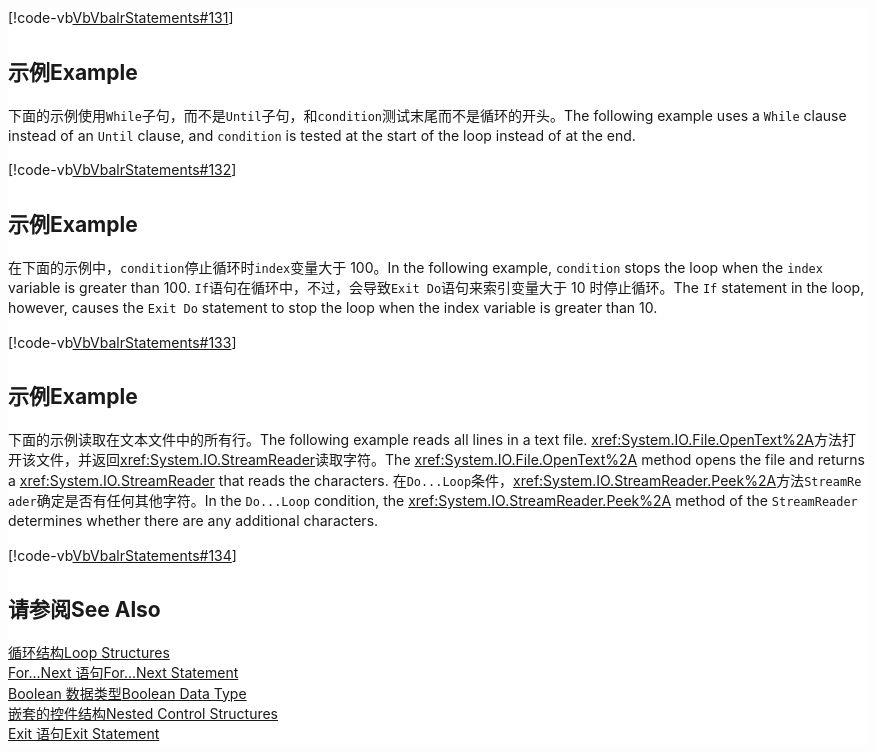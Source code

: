  [!code-vb[VbVbalrStatements#131](../../../visual-basic/language-reference/error-messages/codesnippet/VisualBasic/do-loop-statement_1.vb)]  
  
## <a name="example"></a><span data-ttu-id="8e051-151">示例</span><span class="sxs-lookup"><span data-stu-id="8e051-151">Example</span></span>  
 <span data-ttu-id="8e051-152">下面的示例使用`While`子句，而不是`Until`子句，和`condition`测试末尾而不是循环的开头。</span><span class="sxs-lookup"><span data-stu-id="8e051-152">The following example uses a `While` clause instead of an `Until` clause, and `condition` is tested at the start of the loop instead of at the end.</span></span>  
  
 [!code-vb[VbVbalrStatements#132](../../../visual-basic/language-reference/error-messages/codesnippet/VisualBasic/do-loop-statement_2.vb)]  
  
## <a name="example"></a><span data-ttu-id="8e051-153">示例</span><span class="sxs-lookup"><span data-stu-id="8e051-153">Example</span></span>  
 <span data-ttu-id="8e051-154">在下面的示例中，`condition`停止循环时`index`变量大于 100。</span><span class="sxs-lookup"><span data-stu-id="8e051-154">In the following example, `condition` stops the loop when the `index` variable is greater than 100.</span></span> <span data-ttu-id="8e051-155">`If`语句在循环中，不过，会导致`Exit Do`语句来索引变量大于 10 时停止循环。</span><span class="sxs-lookup"><span data-stu-id="8e051-155">The `If` statement in the loop, however, causes the `Exit Do` statement to stop the loop when the index variable is greater than 10.</span></span>  
  
 [!code-vb[VbVbalrStatements#133](../../../visual-basic/language-reference/error-messages/codesnippet/VisualBasic/do-loop-statement_3.vb)]  
  
## <a name="example"></a><span data-ttu-id="8e051-156">示例</span><span class="sxs-lookup"><span data-stu-id="8e051-156">Example</span></span>  
 <span data-ttu-id="8e051-157">下面的示例读取在文本文件中的所有行。</span><span class="sxs-lookup"><span data-stu-id="8e051-157">The following example reads all lines in a text file.</span></span> <span data-ttu-id="8e051-158"><xref:System.IO.File.OpenText%2A>方法打开该文件，并返回<xref:System.IO.StreamReader>读取字符。</span><span class="sxs-lookup"><span data-stu-id="8e051-158">The <xref:System.IO.File.OpenText%2A> method opens the file and returns a <xref:System.IO.StreamReader> that reads the characters.</span></span> <span data-ttu-id="8e051-159">在`Do...Loop`条件，<xref:System.IO.StreamReader.Peek%2A>方法`StreamReader`确定是否有任何其他字符。</span><span class="sxs-lookup"><span data-stu-id="8e051-159">In the `Do...Loop` condition, the <xref:System.IO.StreamReader.Peek%2A> method of the `StreamReader` determines whether there are any additional characters.</span></span>  
  
 [!code-vb[VbVbalrStatements#134](../../../visual-basic/language-reference/error-messages/codesnippet/VisualBasic/do-loop-statement_4.vb)]  
  
## <a name="see-also"></a><span data-ttu-id="8e051-160">请参阅</span><span class="sxs-lookup"><span data-stu-id="8e051-160">See Also</span></span>  
 [<span data-ttu-id="8e051-161">循环结构</span><span class="sxs-lookup"><span data-stu-id="8e051-161">Loop Structures</span></span>](../../../visual-basic/programming-guide/language-features/control-flow/loop-structures.md)  
 [<span data-ttu-id="8e051-162">For...Next 语句</span><span class="sxs-lookup"><span data-stu-id="8e051-162">For...Next Statement</span></span>](../../../visual-basic/language-reference/statements/for-next-statement.md)  
 [<span data-ttu-id="8e051-163">Boolean 数据类型</span><span class="sxs-lookup"><span data-stu-id="8e051-163">Boolean Data Type</span></span>](../../../visual-basic/language-reference/data-types/boolean-data-type.md)  
 [<span data-ttu-id="8e051-164">嵌套的控件结构</span><span class="sxs-lookup"><span data-stu-id="8e051-164">Nested Control Structures</span></span>](../../../visual-basic/programming-guide/language-features/control-flow/nested-control-structures.md)  
 [<span data-ttu-id="8e051-165">Exit 语句</span><span class="sxs-lookup"><span data-stu-id="8e051-165">Exit Statement</span></span>](../../../visual-basic/language-reference/statements/exit-statement.md)  